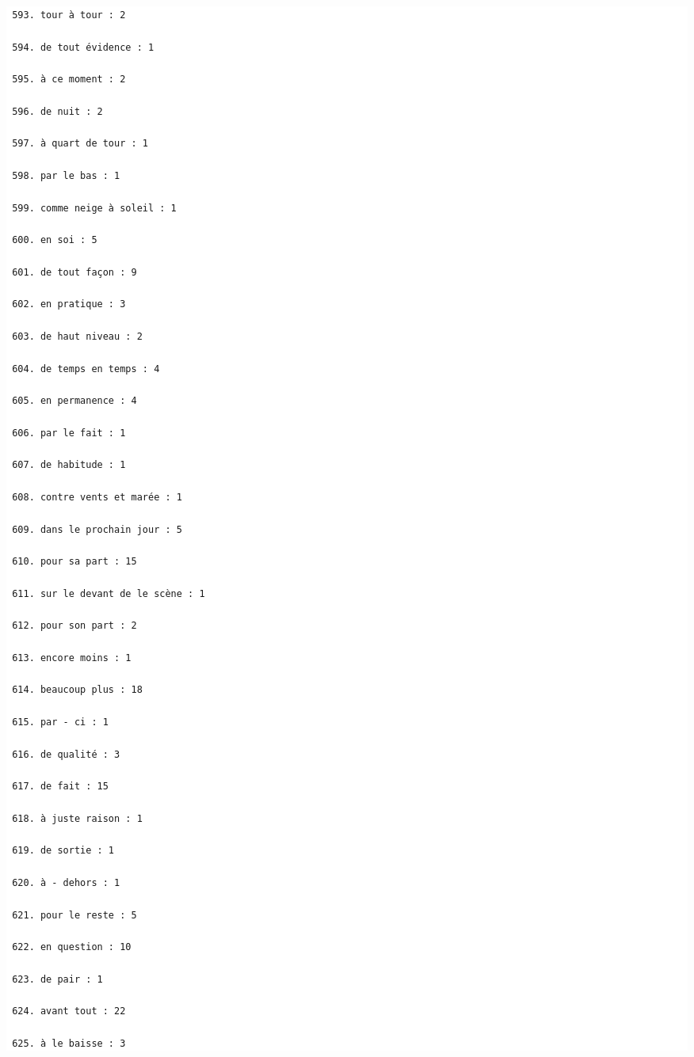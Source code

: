 	 593. tour à tour : 2

	 594. de tout évidence : 1

	 595. à ce moment : 2

	 596. de nuit : 2

	 597. à quart de tour : 1

	 598. par le bas : 1

	 599. comme neige à soleil : 1

	 600. en soi : 5

	 601. de tout façon : 9

	 602. en pratique : 3

	 603. de haut niveau : 2

	 604. de temps en temps : 4

	 605. en permanence : 4

	 606. par le fait : 1

	 607. de habitude : 1

	 608. contre vents et marée : 1

	 609. dans le prochain jour : 5

	 610. pour sa part : 15

	 611. sur le devant de le scène : 1

	 612. pour son part : 2

	 613. encore moins : 1

	 614. beaucoup plus : 18

	 615. par - ci : 1

	 616. de qualité : 3

	 617. de fait : 15

	 618. à juste raison : 1

	 619. de sortie : 1

	 620. à - dehors : 1

	 621. pour le reste : 5

	 622. en question : 10

	 623. de pair : 1

	 624. avant tout : 22

	 625. à le baisse : 3
